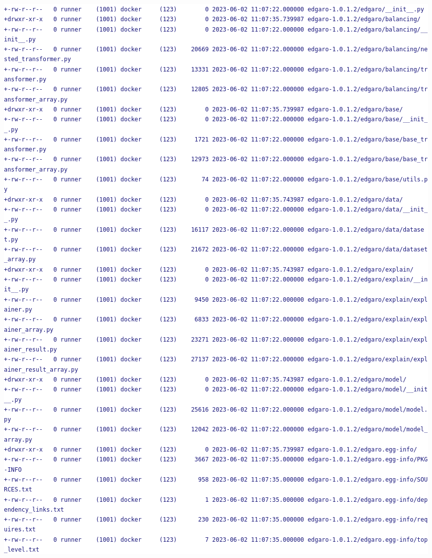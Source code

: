 ```diff
+-rw-r--r--   0 runner    (1001) docker     (123)        0 2023-06-02 11:07:22.000000 edgaro-1.0.1.2/edgaro/__init__.py
+drwxr-xr-x   0 runner    (1001) docker     (123)        0 2023-06-02 11:07:35.739987 edgaro-1.0.1.2/edgaro/balancing/
+-rw-r--r--   0 runner    (1001) docker     (123)        0 2023-06-02 11:07:22.000000 edgaro-1.0.1.2/edgaro/balancing/__init__.py
+-rw-r--r--   0 runner    (1001) docker     (123)    20669 2023-06-02 11:07:22.000000 edgaro-1.0.1.2/edgaro/balancing/nested_transformer.py
+-rw-r--r--   0 runner    (1001) docker     (123)    13331 2023-06-02 11:07:22.000000 edgaro-1.0.1.2/edgaro/balancing/transformer.py
+-rw-r--r--   0 runner    (1001) docker     (123)    12805 2023-06-02 11:07:22.000000 edgaro-1.0.1.2/edgaro/balancing/transformer_array.py
+drwxr-xr-x   0 runner    (1001) docker     (123)        0 2023-06-02 11:07:35.739987 edgaro-1.0.1.2/edgaro/base/
+-rw-r--r--   0 runner    (1001) docker     (123)        0 2023-06-02 11:07:22.000000 edgaro-1.0.1.2/edgaro/base/__init__.py
+-rw-r--r--   0 runner    (1001) docker     (123)     1721 2023-06-02 11:07:22.000000 edgaro-1.0.1.2/edgaro/base/base_transformer.py
+-rw-r--r--   0 runner    (1001) docker     (123)    12973 2023-06-02 11:07:22.000000 edgaro-1.0.1.2/edgaro/base/base_transformer_array.py
+-rw-r--r--   0 runner    (1001) docker     (123)       74 2023-06-02 11:07:22.000000 edgaro-1.0.1.2/edgaro/base/utils.py
+drwxr-xr-x   0 runner    (1001) docker     (123)        0 2023-06-02 11:07:35.743987 edgaro-1.0.1.2/edgaro/data/
+-rw-r--r--   0 runner    (1001) docker     (123)        0 2023-06-02 11:07:22.000000 edgaro-1.0.1.2/edgaro/data/__init__.py
+-rw-r--r--   0 runner    (1001) docker     (123)    16117 2023-06-02 11:07:22.000000 edgaro-1.0.1.2/edgaro/data/dataset.py
+-rw-r--r--   0 runner    (1001) docker     (123)    21672 2023-06-02 11:07:22.000000 edgaro-1.0.1.2/edgaro/data/dataset_array.py
+drwxr-xr-x   0 runner    (1001) docker     (123)        0 2023-06-02 11:07:35.743987 edgaro-1.0.1.2/edgaro/explain/
+-rw-r--r--   0 runner    (1001) docker     (123)        0 2023-06-02 11:07:22.000000 edgaro-1.0.1.2/edgaro/explain/__init__.py
+-rw-r--r--   0 runner    (1001) docker     (123)     9450 2023-06-02 11:07:22.000000 edgaro-1.0.1.2/edgaro/explain/explainer.py
+-rw-r--r--   0 runner    (1001) docker     (123)     6833 2023-06-02 11:07:22.000000 edgaro-1.0.1.2/edgaro/explain/explainer_array.py
+-rw-r--r--   0 runner    (1001) docker     (123)    23271 2023-06-02 11:07:22.000000 edgaro-1.0.1.2/edgaro/explain/explainer_result.py
+-rw-r--r--   0 runner    (1001) docker     (123)    27137 2023-06-02 11:07:22.000000 edgaro-1.0.1.2/edgaro/explain/explainer_result_array.py
+drwxr-xr-x   0 runner    (1001) docker     (123)        0 2023-06-02 11:07:35.743987 edgaro-1.0.1.2/edgaro/model/
+-rw-r--r--   0 runner    (1001) docker     (123)        0 2023-06-02 11:07:22.000000 edgaro-1.0.1.2/edgaro/model/__init__.py
+-rw-r--r--   0 runner    (1001) docker     (123)    25616 2023-06-02 11:07:22.000000 edgaro-1.0.1.2/edgaro/model/model.py
+-rw-r--r--   0 runner    (1001) docker     (123)    12042 2023-06-02 11:07:22.000000 edgaro-1.0.1.2/edgaro/model/model_array.py
+drwxr-xr-x   0 runner    (1001) docker     (123)        0 2023-06-02 11:07:35.739987 edgaro-1.0.1.2/edgaro.egg-info/
+-rw-r--r--   0 runner    (1001) docker     (123)     3667 2023-06-02 11:07:35.000000 edgaro-1.0.1.2/edgaro.egg-info/PKG-INFO
+-rw-r--r--   0 runner    (1001) docker     (123)      958 2023-06-02 11:07:35.000000 edgaro-1.0.1.2/edgaro.egg-info/SOURCES.txt
+-rw-r--r--   0 runner    (1001) docker     (123)        1 2023-06-02 11:07:35.000000 edgaro-1.0.1.2/edgaro.egg-info/dependency_links.txt
+-rw-r--r--   0 runner    (1001) docker     (123)      230 2023-06-02 11:07:35.000000 edgaro-1.0.1.2/edgaro.egg-info/requires.txt
+-rw-r--r--   0 runner    (1001) docker     (123)        7 2023-06-02 11:07:35.000000 edgaro-1.0.1.2/edgaro.egg-info/top_level.txt
```